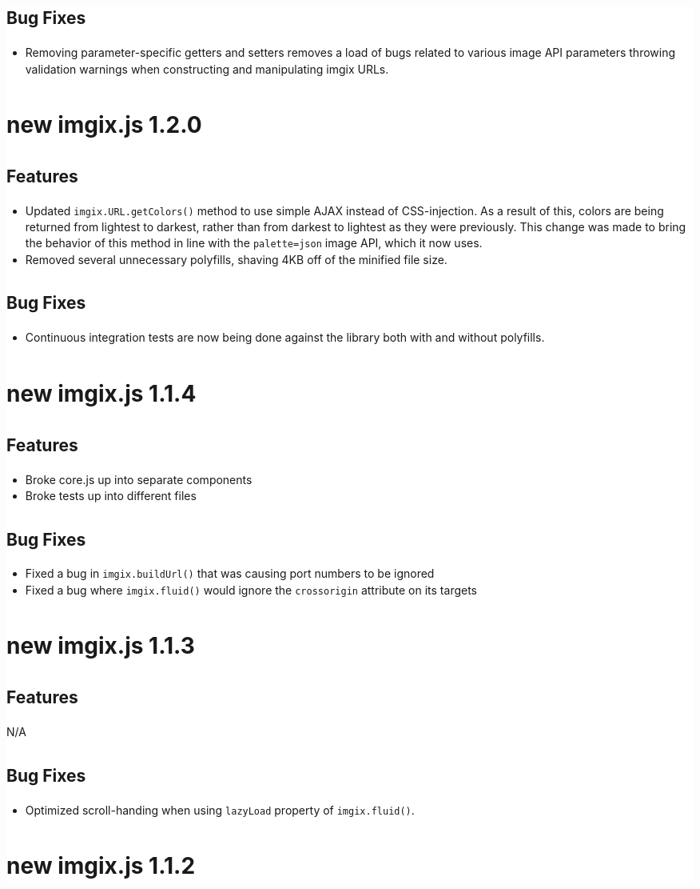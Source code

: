 ## Bug Fixes

* Removing parameter-specific getters and setters removes a load of bugs related to various image API parameters throwing validation warnings when constructing and manipulating imgix URLs.


# new imgix.js 1.2.0

## Features

* Updated `imgix.URL.getColors()` method to use simple AJAX instead of CSS-injection. As a result of this, colors are being returned from lightest to darkest, rather than from darkest to lightest as they were previously. This change was made to bring the behavior of this method in line with the `palette=json` image API, which it now uses.
* Removed several unnecessary polyfills, shaving 4KB off of the minified file size.

## Bug Fixes

* Continuous integration tests are now being done against the library both with and without polyfills.


# new imgix.js 1.1.4

## Features

* Broke core.js up into separate components
* Broke tests up into different files

## Bug Fixes

* Fixed a bug in `imgix.buildUrl()` that was causing port numbers to be ignored
* Fixed a bug where `imgix.fluid()` would ignore the `crossorigin` attribute on its targets


# new imgix.js 1.1.3

## Features

N/A

## Bug Fixes

* Optimized scroll-handing when using `lazyLoad` property of `imgix.fluid()`.


# new imgix.js 1.1.2
